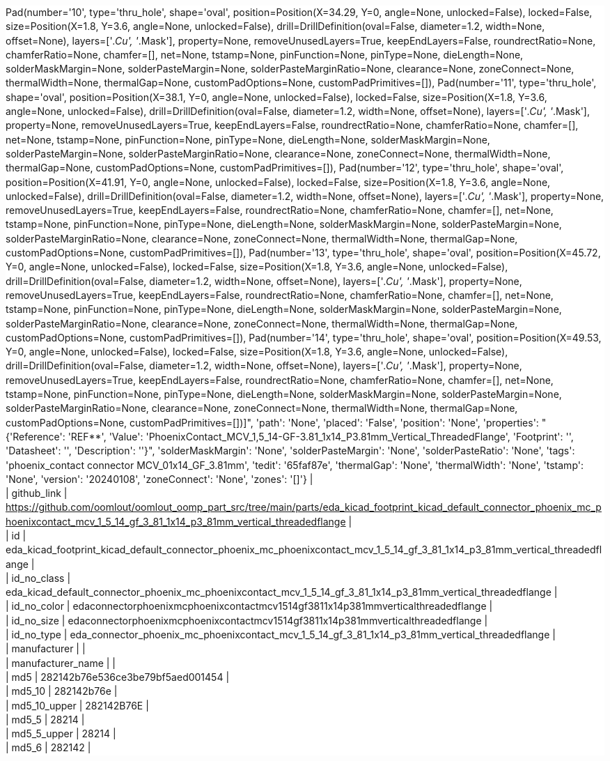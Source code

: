 Pad(number='10', type='thru_hole', shape='oval', position=Position(X=34.29, Y=0, angle=None, unlocked=False), locked=False, size=Position(X=1.8, Y=3.6, angle=None, unlocked=False), drill=DrillDefinition(oval=False, diameter=1.2, width=None, offset=None), layers=['*.Cu', '*.Mask'], property=None, removeUnusedLayers=True, keepEndLayers=False, roundrectRatio=None, chamferRatio=None, chamfer=[], net=None, tstamp=None, pinFunction=None, pinType=None, dieLength=None, solderMaskMargin=None, solderPasteMargin=None, solderPasteMarginRatio=None, clearance=None, zoneConnect=None, thermalWidth=None, thermalGap=None, customPadOptions=None, customPadPrimitives=[]), Pad(number='11', type='thru_hole', shape='oval', position=Position(X=38.1, Y=0, angle=None, unlocked=False), locked=False, size=Position(X=1.8, Y=3.6, angle=None, unlocked=False), drill=DrillDefinition(oval=False, diameter=1.2, width=None, offset=None), layers=['*.Cu', '*.Mask'], property=None, removeUnusedLayers=True, keepEndLayers=False, roundrectRatio=None, chamferRatio=None, chamfer=[], net=None, tstamp=None, pinFunction=None, pinType=None, dieLength=None, solderMaskMargin=None, solderPasteMargin=None, solderPasteMarginRatio=None, clearance=None, zoneConnect=None, thermalWidth=None, thermalGap=None, customPadOptions=None, customPadPrimitives=[]), Pad(number='12', type='thru_hole', shape='oval', position=Position(X=41.91, Y=0, angle=None, unlocked=False), locked=False, size=Position(X=1.8, Y=3.6, angle=None, unlocked=False), drill=DrillDefinition(oval=False, diameter=1.2, width=None, offset=None), layers=['*.Cu', '*.Mask'], property=None, removeUnusedLayers=True, keepEndLayers=False, roundrectRatio=None, chamferRatio=None, chamfer=[], net=None, tstamp=None, pinFunction=None, pinType=None, dieLength=None, solderMaskMargin=None, solderPasteMargin=None, solderPasteMarginRatio=None, clearance=None, zoneConnect=None, thermalWidth=None, thermalGap=None, customPadOptions=None, customPadPrimitives=[]), Pad(number='13', type='thru_hole', shape='oval', position=Position(X=45.72, Y=0, angle=None, unlocked=False), locked=False, size=Position(X=1.8, Y=3.6, angle=None, unlocked=False), drill=DrillDefinition(oval=False, diameter=1.2, width=None, offset=None), layers=['*.Cu', '*.Mask'], property=None, removeUnusedLayers=True, keepEndLayers=False, roundrectRatio=None, chamferRatio=None, chamfer=[], net=None, tstamp=None, pinFunction=None, pinType=None, dieLength=None, solderMaskMargin=None, solderPasteMargin=None, solderPasteMarginRatio=None, clearance=None, zoneConnect=None, thermalWidth=None, thermalGap=None, customPadOptions=None, customPadPrimitives=[]), Pad(number='14', type='thru_hole', shape='oval', position=Position(X=49.53, Y=0, angle=None, unlocked=False), locked=False, size=Position(X=1.8, Y=3.6, angle=None, unlocked=False), drill=DrillDefinition(oval=False, diameter=1.2, width=None, offset=None), layers=['*.Cu', '*.Mask'], property=None, removeUnusedLayers=True, keepEndLayers=False, roundrectRatio=None, chamferRatio=None, chamfer=[], net=None, tstamp=None, pinFunction=None, pinType=None, dieLength=None, solderMaskMargin=None, solderPasteMargin=None, solderPasteMarginRatio=None, clearance=None, zoneConnect=None, thermalWidth=None, thermalGap=None, customPadOptions=None, customPadPrimitives=[])]", 'path': 'None', 'placed': 'False', 'position': 'None', 'properties': "{'Reference': 'REF**', 'Value': 'PhoenixContact_MCV_1,5_14-GF-3.81_1x14_P3.81mm_Vertical_ThreadedFlange', 'Footprint': '', 'Datasheet': '', 'Description': ''}", 'solderMaskMargin': 'None', 'solderPasteMargin': 'None', 'solderPasteRatio': 'None', 'tags': 'phoenix_contact connector MCV_01x14_GF_3.81mm', 'tedit': '65faf87e', 'thermalGap': 'None', 'thermalWidth': 'None', 'tstamp': 'None', 'version': '20240108', 'zoneConnect': 'None', 'zones': '[]'} |  
| github_link | https://github.com/oomlout/oomlout_oomp_part_src/tree/main/parts/eda_kicad_footprint_kicad_default_connector_phoenix_mc_phoenixcontact_mcv_1_5_14_gf_3_81_1x14_p3_81mm_vertical_threadedflange |  
| id | eda_kicad_footprint_kicad_default_connector_phoenix_mc_phoenixcontact_mcv_1_5_14_gf_3_81_1x14_p3_81mm_vertical_threadedflange |  
| id_no_class | eda_kicad_default_connector_phoenix_mc_phoenixcontact_mcv_1_5_14_gf_3_81_1x14_p3_81mm_vertical_threadedflange |  
| id_no_color | edaconnectorphoenixmcphoenixcontactmcv1514gf3811x14p381mmverticalthreadedflange |  
| id_no_size | edaconnectorphoenixmcphoenixcontactmcv1514gf3811x14p381mmverticalthreadedflange |  
| id_no_type | eda_connector_phoenix_mc_phoenixcontact_mcv_1_5_14_gf_3_81_1x14_p3_81mm_vertical_threadedflange |  
| manufacturer |  |  
| manufacturer_name |  |  
| md5 | 282142b76e536ce3be79bf5aed001454 |  
| md5_10 | 282142b76e |  
| md5_10_upper | 282142B76E |  
| md5_5 | 28214 |  
| md5_5_upper | 28214 |  
| md5_6 | 282142 |  